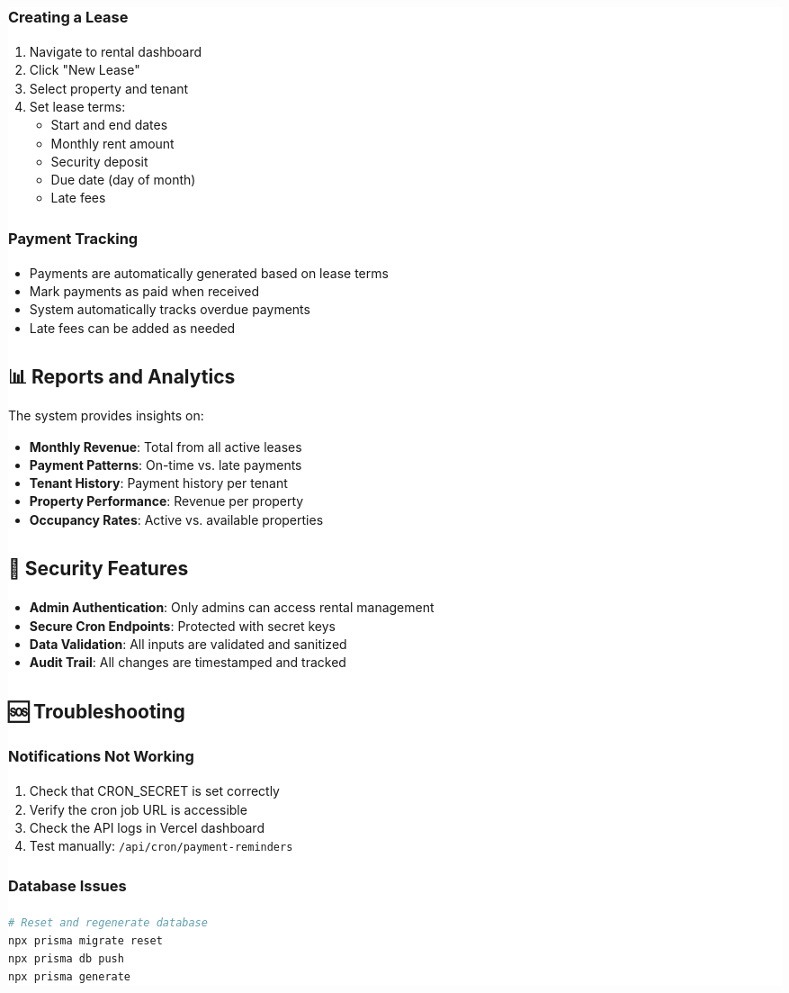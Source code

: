 ### Creating a Lease
1. Navigate to rental dashboard
2. Click "New Lease"
3. Select property and tenant
4. Set lease terms:
   - Start and end dates
   - Monthly rent amount
   - Security deposit
   - Due date (day of month)
   - Late fees

### Payment Tracking
- Payments are automatically generated based on lease terms
- Mark payments as paid when received
- System automatically tracks overdue payments
- Late fees can be added as needed

## 📊 Reports and Analytics

The system provides insights on:
- **Monthly Revenue**: Total from all active leases
- **Payment Patterns**: On-time vs. late payments
- **Tenant History**: Payment history per tenant
- **Property Performance**: Revenue per property
- **Occupancy Rates**: Active vs. available properties

## 🔐 Security Features

- **Admin Authentication**: Only admins can access rental management
- **Secure Cron Endpoints**: Protected with secret keys
- **Data Validation**: All inputs are validated and sanitized
- **Audit Trail**: All changes are timestamped and tracked

## 🆘 Troubleshooting

### Notifications Not Working
1. Check that CRON_SECRET is set correctly
2. Verify the cron job URL is accessible
3. Check the API logs in Vercel dashboard
4. Test manually: `/api/cron/payment-reminders`

### Database Issues
```bash
# Reset and regenerate database
npx prisma migrate reset
npx prisma db push
npx prisma generate
```

